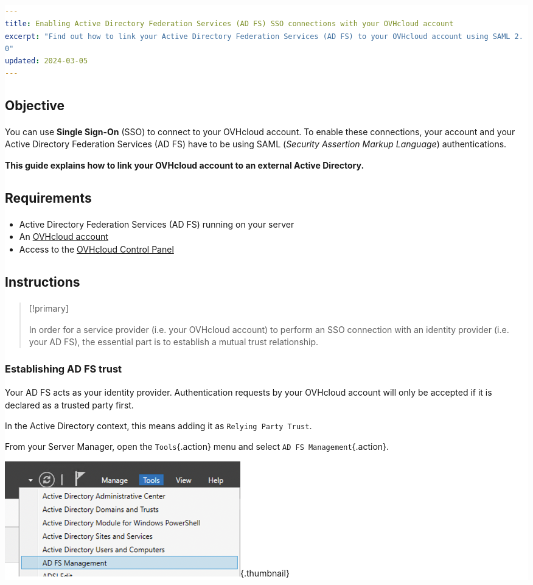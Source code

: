 ```yaml
---
title: Enabling Active Directory Federation Services (AD FS) SSO connections with your OVHcloud account
excerpt: "Find out how to link your Active Directory Federation Services (AD FS) to your OVHcloud account using SAML 2.0"
updated: 2024-03-05
---
```


## Objective

You can use **Single Sign-On** (SSO) to connect to your OVHcloud account. To enable these connections, your account and your Active Directory Federation Services (AD FS) have to be using SAML (*Security Assertion Markup Language*) authentications.

**This guide explains how to link your OVHcloud account to an external Active Directory.**

## Requirements

- Active Directory Federation Services (AD FS) running on your server
- An [OVHcloud account](/pages/account_and_service_management/account_information/ovhcloud-account-creation)
- Access to the [OVHcloud Control Panel](https://ca.ovh.com/auth/?action=gotomanager&from=https://www.ovh.com.au/&ovhSubsidiary=au)

## Instructions

> [!primary]
>
> In order for a service provider (i.e. your OVHcloud account) to perform an SSO connection with an identity provider (i.e. your AD FS), the essential part is to establish a mutual trust relationship.
>

### Establishing AD FS trust

Your AD FS acts as your identity provider. Authentication requests by your OVHcloud account will only be accepted if it is declared as a trusted party first.

In the Active Directory context, this means adding it as `Relying Party Trust`.

From your Server Manager, open the `Tools`{.action} menu and select `AD FS Management`{.action}.

![Windows Server tools menu](images/windows_server_tools_menu.png){.thumbnail}
